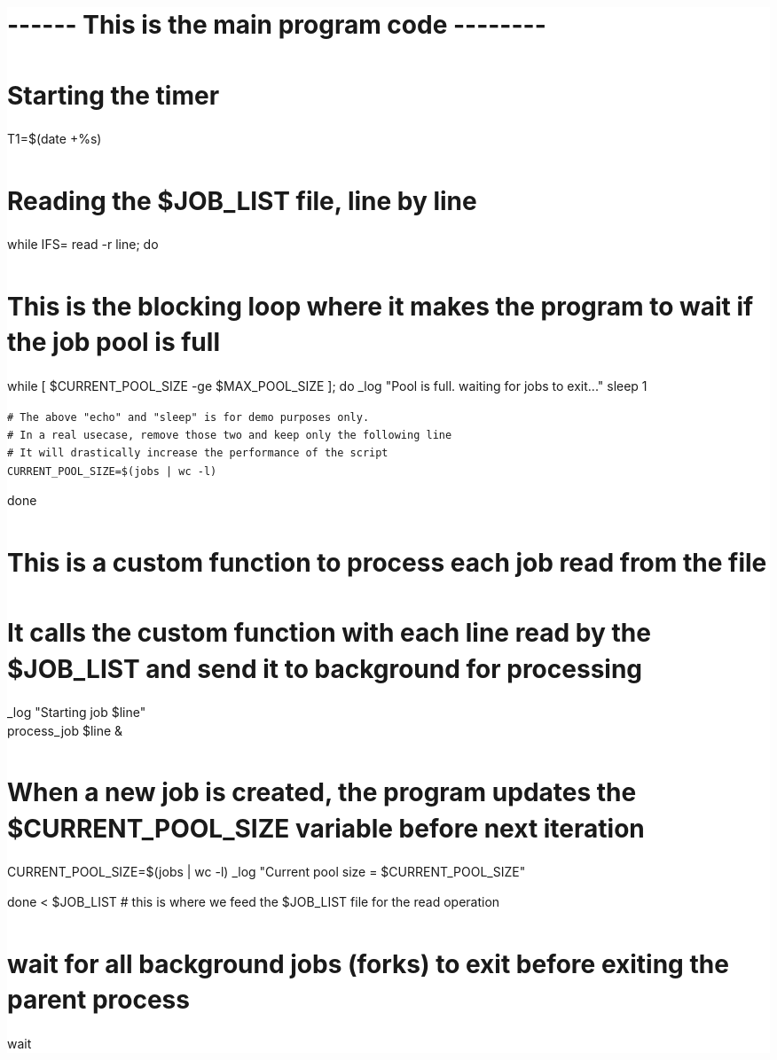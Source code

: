 
# ------ This is the main program code --------

# Starting the timer
T1=$(date +%s)

# Reading the $JOB_LIST file, line by line
while IFS= read -r line; do
  
  # This is the blocking loop where it makes the program to wait if the job pool is full
  while [ $CURRENT_POOL_SIZE -ge $MAX_POOL_SIZE ]; do
    _log "Pool is full. waiting for jobs to exit..."
    sleep 1
    
    # The above "echo" and "sleep" is for demo purposes only.
    # In a real usecase, remove those two and keep only the following line
    # It will drastically increase the performance of the script
    CURRENT_POOL_SIZE=$(jobs | wc -l)
  done
  
  
  # This is a custom function to process each job read from the file
  # It calls the custom function with each line read by the $JOB_LIST and send it to background for processing
  _log "Starting job $line"  
  process_job $line &
  
  # When a new job is created, the program updates the $CURRENT_POOL_SIZE variable before next iteration
  CURRENT_POOL_SIZE=$(jobs | wc -l)
  _log "Current pool size = $CURRENT_POOL_SIZE"
  
  
done < $JOB_LIST # this is where we feed the $JOB_LIST file for the read operation

# wait for all background jobs (forks) to exit before exiting the parent process
wait
